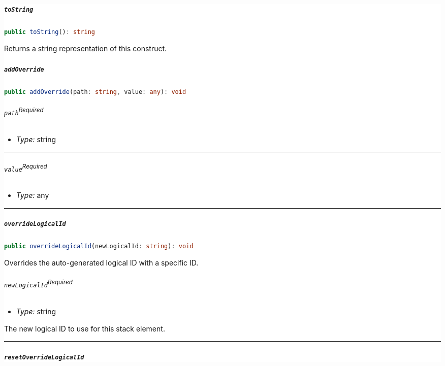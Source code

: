 
##### `toString` <a name="toString" id="rhizo-co-terraform-provider-lacework.integrationAwsCt.IntegrationAwsCt.toString"></a>

```typescript
public toString(): string
```

Returns a string representation of this construct.

##### `addOverride` <a name="addOverride" id="rhizo-co-terraform-provider-lacework.integrationAwsCt.IntegrationAwsCt.addOverride"></a>

```typescript
public addOverride(path: string, value: any): void
```

###### `path`<sup>Required</sup> <a name="path" id="rhizo-co-terraform-provider-lacework.integrationAwsCt.IntegrationAwsCt.addOverride.parameter.path"></a>

- *Type:* string

---

###### `value`<sup>Required</sup> <a name="value" id="rhizo-co-terraform-provider-lacework.integrationAwsCt.IntegrationAwsCt.addOverride.parameter.value"></a>

- *Type:* any

---

##### `overrideLogicalId` <a name="overrideLogicalId" id="rhizo-co-terraform-provider-lacework.integrationAwsCt.IntegrationAwsCt.overrideLogicalId"></a>

```typescript
public overrideLogicalId(newLogicalId: string): void
```

Overrides the auto-generated logical ID with a specific ID.

###### `newLogicalId`<sup>Required</sup> <a name="newLogicalId" id="rhizo-co-terraform-provider-lacework.integrationAwsCt.IntegrationAwsCt.overrideLogicalId.parameter.newLogicalId"></a>

- *Type:* string

The new logical ID to use for this stack element.

---

##### `resetOverrideLogicalId` <a name="resetOverrideLogicalId" id="rhizo-co-terraform-provider-lacework.integrationAwsCt.IntegrationAwsCt.resetOverrideLogicalId"></a>
